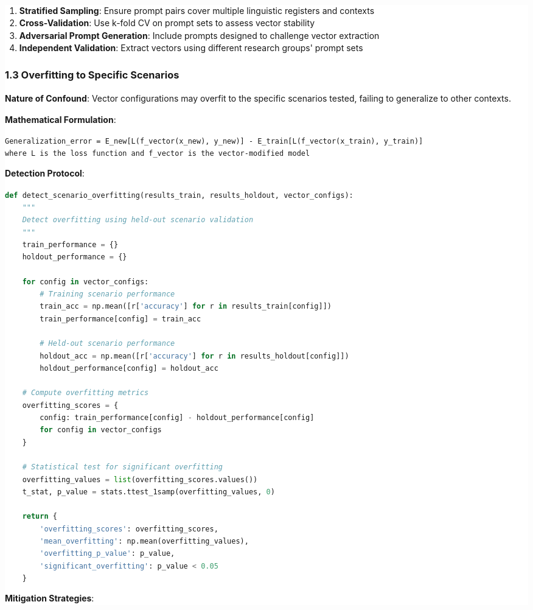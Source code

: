 1. **Stratified Sampling**: Ensure prompt pairs cover multiple linguistic registers and contexts
2. **Cross-Validation**: Use k-fold CV on prompt sets to assess vector stability
3. **Adversarial Prompt Generation**: Include prompts designed to challenge vector extraction
4. **Independent Validation**: Extract vectors using different research groups' prompt sets

### 1.3 Overfitting to Specific Scenarios

**Nature of Confound**: Vector configurations may overfit to the specific scenarios tested, failing to generalize to other contexts.

**Mathematical Formulation**:
```
Generalization_error = E_new[L(f_vector(x_new), y_new)] - E_train[L(f_vector(x_train), y_train)]
where L is the loss function and f_vector is the vector-modified model
```

**Detection Protocol**:
```python
def detect_scenario_overfitting(results_train, results_holdout, vector_configs):
    """
    Detect overfitting using held-out scenario validation
    """
    train_performance = {}
    holdout_performance = {}
    
    for config in vector_configs:
        # Training scenario performance
        train_acc = np.mean([r['accuracy'] for r in results_train[config]])
        train_performance[config] = train_acc
        
        # Held-out scenario performance
        holdout_acc = np.mean([r['accuracy'] for r in results_holdout[config]])
        holdout_performance[config] = holdout_acc
    
    # Compute overfitting metrics
    overfitting_scores = {
        config: train_performance[config] - holdout_performance[config]
        for config in vector_configs
    }
    
    # Statistical test for significant overfitting
    overfitting_values = list(overfitting_scores.values())
    t_stat, p_value = stats.ttest_1samp(overfitting_values, 0)
    
    return {
        'overfitting_scores': overfitting_scores,
        'mean_overfitting': np.mean(overfitting_values),
        'overfitting_p_value': p_value,
        'significant_overfitting': p_value < 0.05
    }
```

**Mitigation Strategies**:
